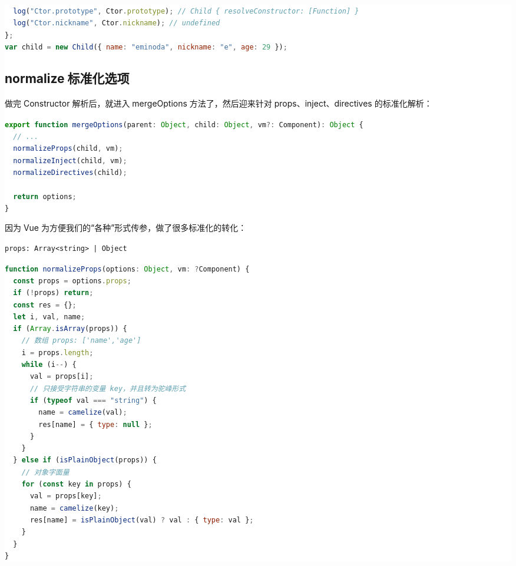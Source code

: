 ```js
  log("Ctor.prototype", Ctor.prototype); // Child { resolveConstructor: [Function] }
  log("Ctor.nickname", Ctor.nickname); // undefined
};
var child = new Child({ name: "eminoda", nickname: "e", age: 29 });
```

## normalize 标准化选项

做完 Constructor 解析后，就进入 mergeOptions 方法了，然后迎来针对 props、inject、directives 的标准化解析：

```js
export function mergeOptions(parent: Object, child: Object, vm?: Component): Object {
  // ...
  normalizeProps(child, vm);
  normalizeInject(child, vm);
  normalizeDirectives(child);

  return options;
}
```

因为 Vue 为方便我们的“各种”形式传参，做了很多标准化的转化：

```
props: Array<string> | Object
```

```js
function normalizeProps(options: Object, vm: ?Component) {
  const props = options.props;
  if (!props) return;
  const res = {};
  let i, val, name;
  if (Array.isArray(props)) {
    // 数组 props: ['name','age']
    i = props.length;
    while (i--) {
      val = props[i];
      // 只接受字符串的变量 key，并且转为驼峰形式
      if (typeof val === "string") {
        name = camelize(val);
        res[name] = { type: null };
      }
    }
  } else if (isPlainObject(props)) {
    // 对象字面量
    for (const key in props) {
      val = props[key];
      name = camelize(key);
      res[name] = isPlainObject(val) ? val : { type: val };
    }
  }
}
```
